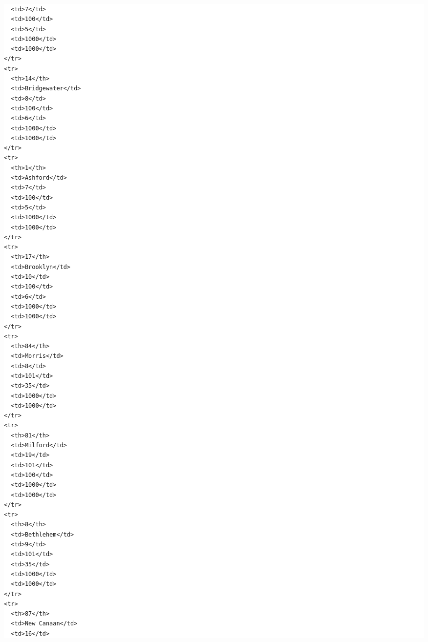       <td>7</td>
      <td>100</td>
      <td>5</td>
      <td>1000</td>
      <td>1000</td>
    </tr>
    <tr>
      <th>14</th>
      <td>Bridgewater</td>
      <td>8</td>
      <td>100</td>
      <td>6</td>
      <td>1000</td>
      <td>1000</td>
    </tr>
    <tr>
      <th>1</th>
      <td>Ashford</td>
      <td>7</td>
      <td>100</td>
      <td>5</td>
      <td>1000</td>
      <td>1000</td>
    </tr>
    <tr>
      <th>17</th>
      <td>Brooklyn</td>
      <td>10</td>
      <td>100</td>
      <td>6</td>
      <td>1000</td>
      <td>1000</td>
    </tr>
    <tr>
      <th>84</th>
      <td>Morris</td>
      <td>8</td>
      <td>101</td>
      <td>35</td>
      <td>1000</td>
      <td>1000</td>
    </tr>
    <tr>
      <th>81</th>
      <td>Milford</td>
      <td>19</td>
      <td>101</td>
      <td>100</td>
      <td>1000</td>
      <td>1000</td>
    </tr>
    <tr>
      <th>8</th>
      <td>Bethlehem</td>
      <td>9</td>
      <td>101</td>
      <td>35</td>
      <td>1000</td>
      <td>1000</td>
    </tr>
    <tr>
      <th>87</th>
      <td>New Canaan</td>
      <td>16</td>